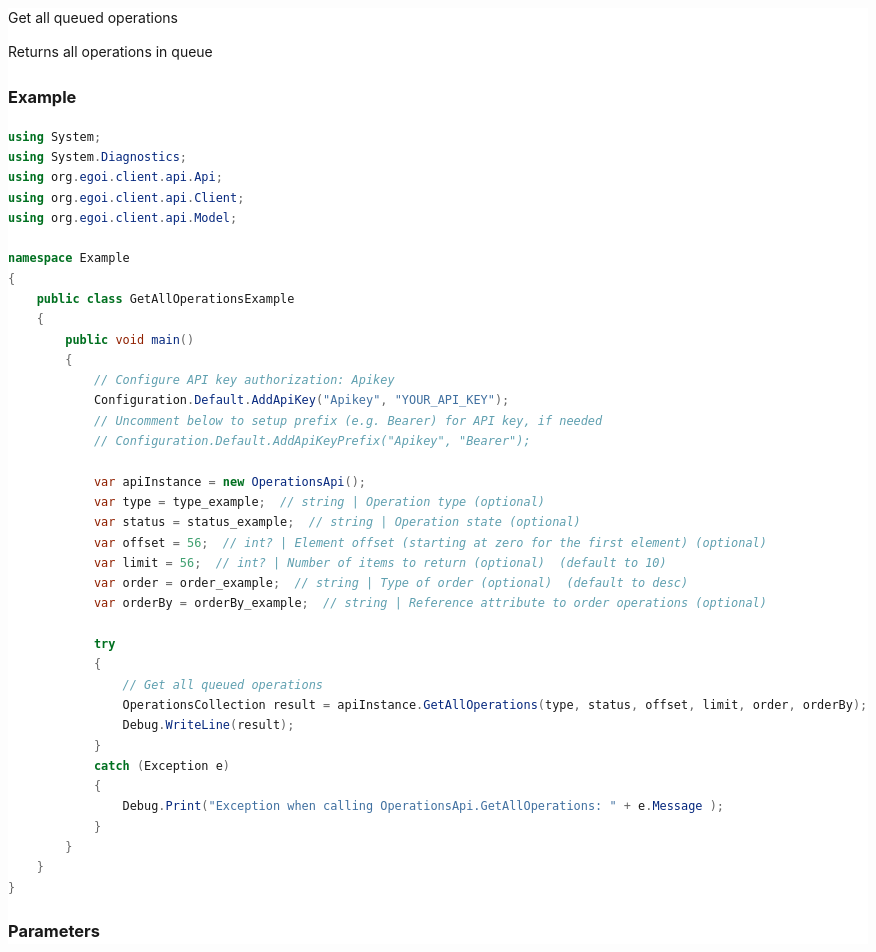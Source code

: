 Get all queued operations

Returns all operations in queue

### Example
```csharp
using System;
using System.Diagnostics;
using org.egoi.client.api.Api;
using org.egoi.client.api.Client;
using org.egoi.client.api.Model;

namespace Example
{
    public class GetAllOperationsExample
    {
        public void main()
        {
            // Configure API key authorization: Apikey
            Configuration.Default.AddApiKey("Apikey", "YOUR_API_KEY");
            // Uncomment below to setup prefix (e.g. Bearer) for API key, if needed
            // Configuration.Default.AddApiKeyPrefix("Apikey", "Bearer");

            var apiInstance = new OperationsApi();
            var type = type_example;  // string | Operation type (optional) 
            var status = status_example;  // string | Operation state (optional) 
            var offset = 56;  // int? | Element offset (starting at zero for the first element) (optional) 
            var limit = 56;  // int? | Number of items to return (optional)  (default to 10)
            var order = order_example;  // string | Type of order (optional)  (default to desc)
            var orderBy = orderBy_example;  // string | Reference attribute to order operations (optional) 

            try
            {
                // Get all queued operations
                OperationsCollection result = apiInstance.GetAllOperations(type, status, offset, limit, order, orderBy);
                Debug.WriteLine(result);
            }
            catch (Exception e)
            {
                Debug.Print("Exception when calling OperationsApi.GetAllOperations: " + e.Message );
            }
        }
    }
}
```

### Parameters
